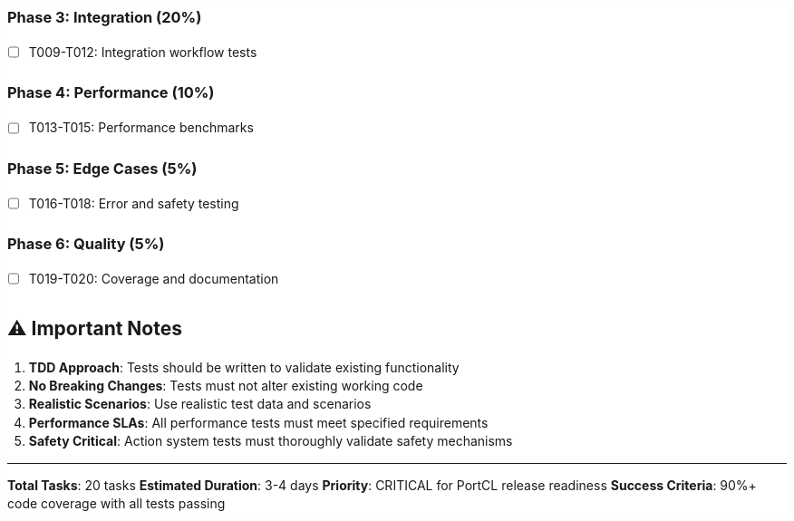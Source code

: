 ### **Phase 3: Integration (20%)**
- [ ] T009-T012: Integration workflow tests

### **Phase 4: Performance (10%)**
- [ ] T013-T015: Performance benchmarks

### **Phase 5: Edge Cases (5%)**
- [ ] T016-T018: Error and safety testing

### **Phase 6: Quality (5%)**
- [ ] T019-T020: Coverage and documentation

## ⚠️ Important Notes

1. **TDD Approach**: Tests should be written to validate existing functionality
2. **No Breaking Changes**: Tests must not alter existing working code
3. **Realistic Scenarios**: Use realistic test data and scenarios
4. **Performance SLAs**: All performance tests must meet specified requirements
5. **Safety Critical**: Action system tests must thoroughly validate safety mechanisms

---

**Total Tasks**: 20 tasks
**Estimated Duration**: 3-4 days
**Priority**: CRITICAL for PortCL release readiness
**Success Criteria**: 90%+ code coverage with all tests passing